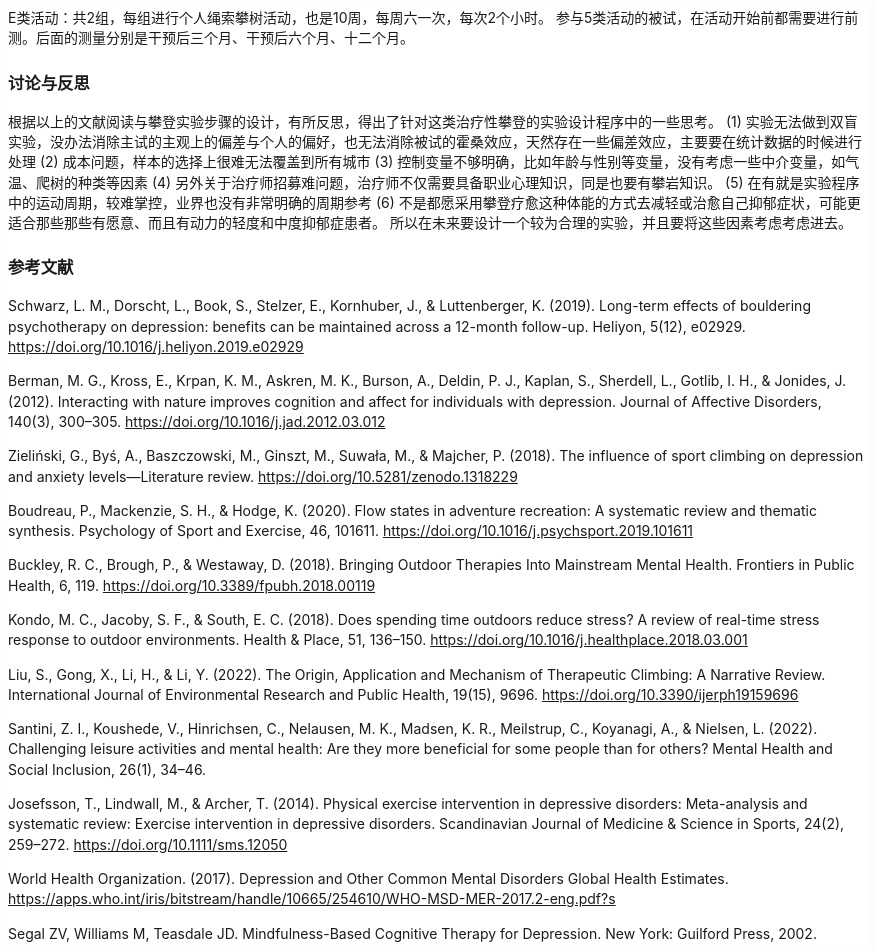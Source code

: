 E类活动：共2组，每组进行个人绳索攀树活动，也是10周，每周六一次，每次2个小时。
参与5类活动的被试，在活动开始前都需要进行前测。后面的测量分别是干预后三个月、干预后六个月、十二个月。

### 讨论与反思
根据以上的文献阅读与攀登实验步骤的设计，有所反思，得出了针对这类治疗性攀登的实验设计程序中的一些思考。
(1)	实验无法做到双盲实验，没办法消除主试的主观上的偏差与个人的偏好，也无法消除被试的霍桑效应，天然存在一些偏差效应，主要要在统计数据的时候进行处理
(2)	成本问题，样本的选择上很难无法覆盖到所有城市
(3)	控制变量不够明确，比如年龄与性别等变量，没有考虑一些中介变量，如气温、爬树的种类等因素
(4)	另外关于治疗师招募难问题，治疗师不仅需要具备职业心理知识，同是也要有攀岩知识。
(5)	在有就是实验程序中的运动周期，较难掌控，业界也没有非常明确的周期参考
(6)	不是都愿采用攀登疗愈这种体能的方式去减轻或治愈自己抑郁症状，可能更适合那些那些有愿意、而且有动力的轻度和中度抑郁症患者。
所以在未来要设计一个较为合理的实验，并且要将这些因素考虑考虑进去。

### 参考文献
Schwarz, L. M., Dorscht, L., Book, S., Stelzer, E., Kornhuber, J., & Luttenberger, K. (2019). Long-term effects of bouldering psychotherapy on depression: benefits can be maintained across a 12-month follow-up. Heliyon, 5(12), e02929. https://doi.org/10.1016/j.heliyon.2019.e02929 

Berman, M. G., Kross, E., Krpan, K. M., Askren, M. K., Burson, A., Deldin, P. J., Kaplan, S., Sherdell, L., Gotlib, I. H., & Jonides, J. (2012). Interacting with nature improves cognition and affect for individuals with depression. Journal of Affective Disorders, 140(3), 300–305. https://doi.org/10.1016/j.jad.2012.03.012

Zieliński, G., Byś, A., Baszczowski, M., Ginszt, M., Suwała, M., & Majcher, P. (2018). The influence of sport climbing on depression and anxiety levels—Literature review. https://doi.org/10.5281/zenodo.1318229

Boudreau, P., Mackenzie, S. H., & Hodge, K. (2020). Flow states in adventure recreation: A systematic review and thematic synthesis. Psychology of Sport and Exercise, 46, 101611. https://doi.org/10.1016/j.psychsport.2019.101611

Buckley, R. C., Brough, P., & Westaway, D. (2018). Bringing Outdoor Therapies Into Mainstream Mental Health. Frontiers in Public Health, 6, 119. https://doi.org/10.3389/fpubh.2018.00119

Kondo, M. C., Jacoby, S. F., & South, E. C. (2018). Does spending time outdoors reduce stress? A review of real-time stress response to outdoor environments. Health & Place, 51, 136–150. https://doi.org/10.1016/j.healthplace.2018.03.001

Liu, S., Gong, X., Li, H., & Li, Y. (2022). The Origin, Application and Mechanism of Therapeutic Climbing: A Narrative Review. International Journal of Environmental Research and Public Health, 19(15), 9696. https://doi.org/10.3390/ijerph19159696

Santini, Z. I., Koushede, V., Hinrichsen, C., Nelausen, M. K., Madsen, K. R., Meilstrup, C., Koyanagi, A., & Nielsen, L. (2022). Challenging leisure activities and mental health: Are they more beneficial for some people than for others? Mental Health and Social Inclusion, 26(1), 34–46.

Josefsson, T., Lindwall, M., & Archer, T. (2014). Physical exercise intervention in depressive disorders: Meta-analysis and systematic review: Exercise intervention in depressive disorders. Scandinavian Journal of Medicine & Science in Sports, 24(2), 259–272. https://doi.org/10.1111/sms.12050

World Health Organization. (2017). Depression and Other Common Mental Disorders Global Health Estimates. https://apps.who.int/iris/bitstream/handle/10665/254610/WHO-MSD-MER-2017.2-eng.pdf?s

Segal ZV, Williams M, Teasdale JD. Mindfulness-Based Cognitive Therapy for Depression. New York: Guilford Press, 2002.

